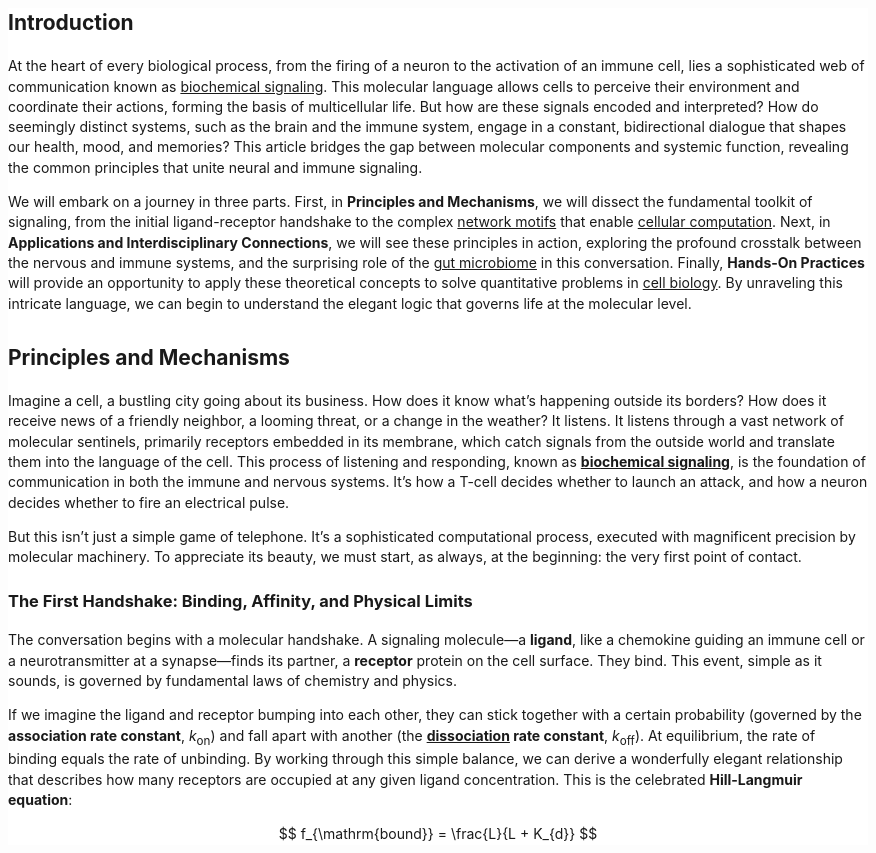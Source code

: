 ## Introduction
At the heart of every biological process, from the firing of a neuron to the activation of an immune cell, lies a sophisticated web of communication known as [biochemical signaling](@article_id:166369). This molecular language allows cells to perceive their environment and coordinate their actions, forming the basis of multicellular life. But how are these signals encoded and interpreted? How do seemingly distinct systems, such as the brain and the immune system, engage in a constant, bidirectional dialogue that shapes our health, mood, and memories? This article bridges the gap between molecular components and systemic function, revealing the common principles that unite neural and immune signaling.

We will embark on a journey in three parts. First, in **Principles and Mechanisms**, we will dissect the fundamental toolkit of signaling, from the initial ligand-receptor handshake to the complex [network motifs](@article_id:147988) that enable [cellular computation](@article_id:263756). Next, in **Applications and Interdisciplinary Connections**, we will see these principles in action, exploring the profound crosstalk between the nervous and immune systems, and the surprising role of the [gut microbiome](@article_id:144962) in this conversation. Finally, **Hands-On Practices** will provide an opportunity to apply these theoretical concepts to solve quantitative problems in [cell biology](@article_id:143124). By unraveling this intricate language, we can begin to understand the elegant logic that governs life at the molecular level.

## Principles and Mechanisms

Imagine a cell, a bustling city going about its business. How does it know what’s happening outside its borders? How does it receive news of a friendly neighbor, a looming threat, or a change in the weather? It listens. It listens through a vast network of molecular sentinels, primarily receptors embedded in its membrane, which catch signals from the outside world and translate them into the language of the cell. This process of listening and responding, known as **[biochemical signaling](@article_id:166369)**, is the foundation of communication in both the immune and nervous systems. It’s how a T-cell decides whether to launch an attack, and how a neuron decides whether to fire an electrical pulse.

But this isn’t just a simple game of telephone. It’s a sophisticated computational process, executed with magnificent precision by molecular machinery. To appreciate its beauty, we must start, as always, at the beginning: the very first point of contact.

### The First Handshake: Binding, Affinity, and Physical Limits

The conversation begins with a molecular handshake. A signaling molecule—a **ligand**, like a chemokine guiding an immune cell or a neurotransmitter at a synapse—finds its partner, a **receptor** protein on the cell surface. They bind. This event, simple as it sounds, is governed by fundamental laws of chemistry and physics.

If we imagine the ligand and receptor bumping into each other, they can stick together with a certain probability (governed by the **association rate constant**, $k_{\mathrm{on}}$) and fall apart with another (the **[dissociation](@article_id:143771) rate constant**, $k_{\mathrm{off}}$). At equilibrium, the rate of binding equals the rate of unbinding. By working through this simple balance, we can derive a wonderfully elegant relationship that describes how many receptors are occupied at any given ligand concentration. This is the celebrated **Hill-Langmuir equation**:

$$
f_{\mathrm{bound}} = \frac{L}{L + K_{d}}
$$
